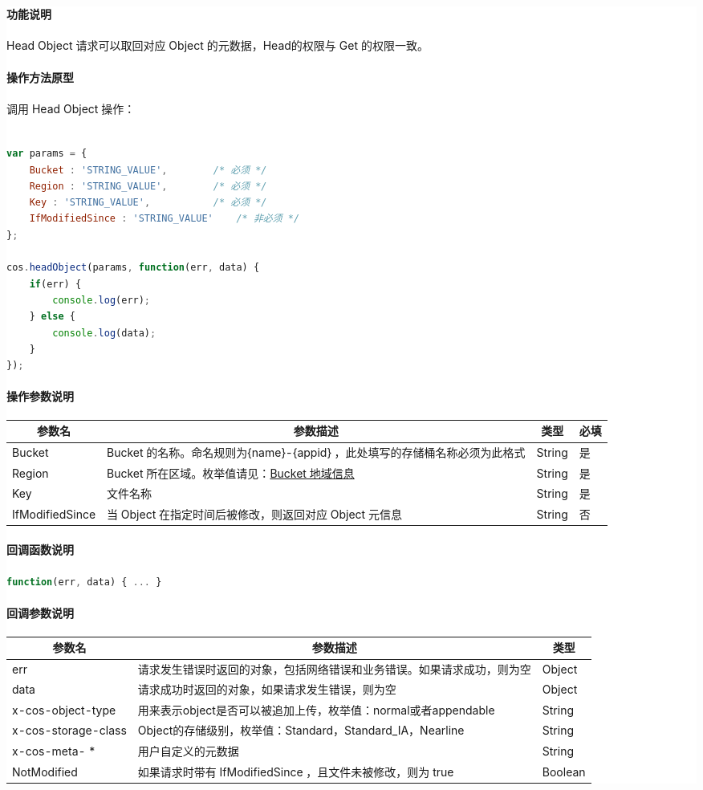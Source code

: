 #### 功能说明

Head Object 请求可以取回对应 Object 的元数据，Head的权限与 Get 的权限一致。

#### 操作方法原型
调用 Head Object 操作：

```js

var params = {
	Bucket : 'STRING_VALUE',		/* 必须 */
	Region : 'STRING_VALUE',		/* 必须 */
	Key : 'STRING_VALUE',			/* 必须 */
	IfModifiedSince : 'STRING_VALUE'	/* 非必须 */
};

cos.headObject(params, function(err, data) {
	if(err) {
		console.log(err);
	} else {
		console.log(data);
	}
});

```

#### 操作参数说明

|参数名|   参数描述|      类型|    必填|
|--------|---------|--------|--------|
| Bucket| Bucket 的名称。命名规则为{name}-{appid} ，此处填写的存储桶名称必须为此格式 |   String|   是| 
| Region | Bucket 所在区域。枚举值请见：[Bucket 地域信息](http://tcecqpoc.fsphere.cn/document/product/436/6224)|String|是|
| Key | 文件名称|String|是|
| IfModifiedSince |当 Object 在指定时间后被修改，则返回对应 Object 元信息|String| 否|

#### 回调函数说明

```js
function(err, data) { ... }
```
#### 回调参数说明

|参数名|   参数描述|      类型|  
|--------|---------|--------|
|err   |    请求发生错误时返回的对象，包括网络错误和业务错误。如果请求成功，则为空  |  Object  |   
|data   |    请求成功时返回的对象，如果请求发生错误，则为空  |  Object  | 
| x-cos-object-type |  用来表示object是否可以被追加上传，枚举值：normal或者appendable|  String|  	
|   x-cos-storage-class |  Object的存储级别，枚举值：Standard，Standard_IA，Nearline|  String|  
|   x-cos-meta- *   |   用户自定义的元数据|  String| 
|   NotModified |   如果请求时带有 IfModifiedSince ，且文件未被修改，则为 true|  Boolean| 
